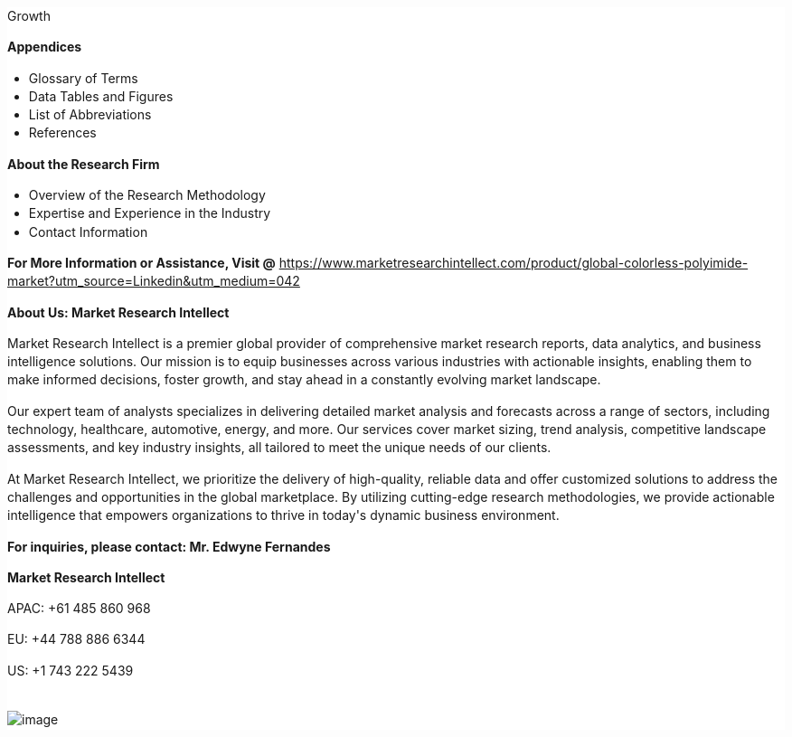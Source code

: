 Growth</li></ul><p><strong>Appendices</strong></p><ul><li>Glossary of Terms</li><li>Data Tables and Figures</li><li>List of Abbreviations</li><li>References</li></ul><p><strong>About the Research Firm</strong></p><ul><li>Overview of the Research Methodology</li><li>Expertise and Experience in the Industry</li><li>Contact Information</li></ul></div><div class="article-main__content" data-test-id="publishing-text-block"><p><span class="font-[700]"><strong>For More Information or Assistance, Visit @</strong>&nbsp;<a href="https://www.marketresearchintellect.com/product/global-colorless-polyimide-market?utm_source=Linkedin&utm_medium=042">https://www.marketresearchintellect.com/product/global-colorless-polyimide-market?utm_source=Linkedin&utm_medium=042</a></span></p><p><strong>About Us: Market Research Intellect</strong></p><p>Market Research Intellect is a premier global provider of comprehensive market research reports, data analytics, and business intelligence solutions. Our mission is to equip businesses across various industries with actionable insights, enabling them to make informed decisions, foster growth, and stay ahead in a constantly evolving market landscape.</p><p>Our expert team of analysts specializes in delivering detailed market analysis and forecasts across a range of sectors, including technology, healthcare, automotive, energy, and more. Our services cover market sizing, trend analysis, competitive landscape assessments, and key industry insights, all tailored to meet the unique needs of our clients.</p><p>At Market Research Intellect, we prioritize the delivery of high-quality, reliable data and offer customized solutions to address the challenges and opportunities in the global marketplace. By utilizing cutting-edge research methodologies, we provide actionable intelligence that empowers organizations to thrive in today's dynamic business environment.</p><p><strong>For inquiries, please contact: Mr. Edwyne Fernandes</strong></p><p><strong>Market Research Intellect</strong></p><p>APAC: +61 485 860 968</p><p>EU: +44 788 886 6344</p><p>US: +1 743 222 5439</p></div><div class="article-main__content" data-test-id="publishing-text-block">&nbsp;</div>
![image](https://github.com/user-attachments/assets/c6568215-f2e2-472d-ace8-6def66264072)
